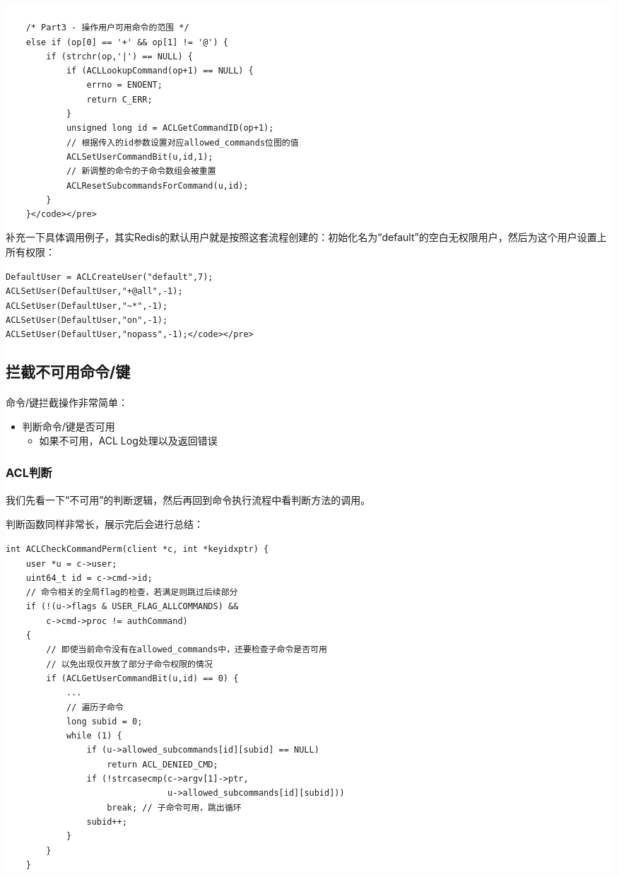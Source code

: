 ```

    /* Part3 - 操作用户可用命令的范围 */
    else if (op[0] == '+' && op[1] != '@') {
        if (strchr(op,'|') == NULL) {
            if (ACLLookupCommand(op+1) == NULL) {
                errno = ENOENT;
                return C_ERR;
            }
            unsigned long id = ACLGetCommandID(op+1);
            // 根据传入的id参数设置对应allowed_commands位图的值
            ACLSetUserCommandBit(u,id,1);
            // 新调整的命令的子命令数组会被重置
            ACLResetSubcommandsForCommand(u,id);
        }
    }</code></pre>

```
补充一下具体调用例子，其实Redis的默认用户就是按照这套流程创建的：初始化名为“default”的空白无权限用户，然后为这个用户设置上所有权限：

```
DefaultUser = ACLCreateUser("default",7);
ACLSetUser(DefaultUser,"+@all",-1);
ACLSetUser(DefaultUser,"~*",-1);
ACLSetUser(DefaultUser,"on",-1);
ACLSetUser(DefaultUser,"nopass",-1);</code></pre>

```
## 拦截不可用命令/键

命令/键拦截操作非常简单：

  * 判断命令/键是否可用
      * 如果不可用，ACL Log处理以及返回错误

### ACL判断

我们先看一下“不可用”的判断逻辑，然后再回到命令执行流程中看判断方法的调用。

判断函数同样非常长，展示完后会进行总结：

```
int ACLCheckCommandPerm(client *c, int *keyidxptr) {
    user *u = c->user;
    uint64_t id = c->cmd->id;
    // 命令相关的全局flag的检查，若满足则跳过后续部分
    if (!(u->flags & USER_FLAG_ALLCOMMANDS) &&
        c->cmd->proc != authCommand)
    {
        // 即使当前命令没有在allowed_commands中，还要检查子命令是否可用
        // 以免出现仅开放了部分子命令权限的情况
        if (ACLGetUserCommandBit(u,id) == 0) {
            ...
            // 遍历子命令
            long subid = 0;
            while (1) {
                if (u->allowed_subcommands[id][subid] == NULL)
                    return ACL_DENIED_CMD;
                if (!strcasecmp(c->argv[1]->ptr,
                                u->allowed_subcommands[id][subid]))
                    break; // 子命令可用，跳出循环
                subid++;
            }
        }
    }

```

 [1]: https://redis.io
 [2]: https://bytedance-hire.me/archives/235
 [3]: https://bytedance-hire.me/wp-content/uploads/2020/03/Redis_ACL_user.png